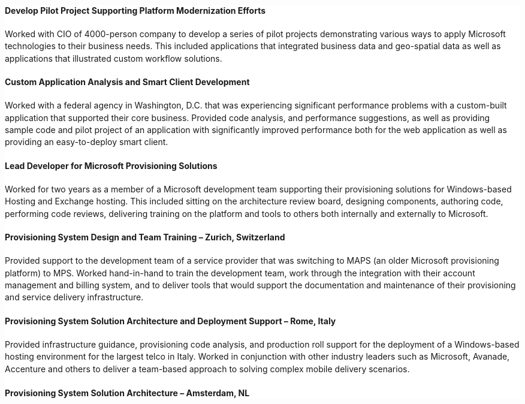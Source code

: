 #### Develop Pilot Project Supporting Platform Modernization Efforts

Worked with CIO of 4000-person company to develop a series of pilot projects demonstrating various ways to apply
Microsoft technologies to their business needs. This included applications that integrated business data and geo-spatial
data as well as applications that illustrated custom workflow solutions.

#### Custom Application Analysis and Smart Client Development

Worked with a federal agency in Washington, D.C. that was experiencing significant performance problems with a
custom-built application that supported their core business. Provided code analysis, and performance suggestions, as
well as providing sample code and pilot project of an application with significantly improved performance both for the
web application as well as providing an easy-to-deploy smart client.

#### Lead Developer for Microsoft Provisioning Solutions

Worked for two years as a member of a Microsoft development team supporting their provisioning solutions for
Windows-based Hosting and Exchange hosting. This included sitting on the architecture review board, designing
components, authoring code, performing code reviews, delivering training on the platform and tools to others both
internally and externally to Microsoft.

#### Provisioning System Design and Team Training – Zurich, Switzerland

Provided support to the development team of a service provider that was switching to MAPS (an older Microsoft
provisioning platform) to MPS. Worked hand-in-hand to train the development team, work through the integration with
their account management and billing system, and to deliver tools that would support the documentation and maintenance
of their provisioning and service delivery infrastructure.

#### Provisioning System Solution Architecture and Deployment Support – Rome, Italy

Provided infrastructure guidance, provisioning code analysis, and production roll support for the deployment of a
Windows-based hosting environment for the largest telco in Italy. Worked in conjunction with other industry leaders
such as Microsoft, Avanade, Accenture and others to deliver a team-based approach to solving complex mobile delivery
scenarios.

#### Provisioning System Solution Architecture – Amsterdam, NL
